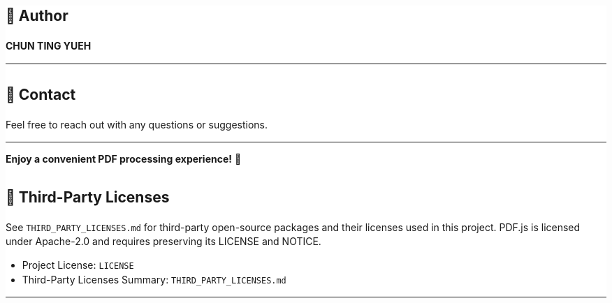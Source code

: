
## 👤 Author

**CHUN TING YUEH**

---

## 📮 Contact

Feel free to reach out with any questions or suggestions.

---

**Enjoy a convenient PDF processing experience!** 🎉

## 🔗 Third-Party Licenses

See `THIRD_PARTY_LICENSES.md` for third-party open-source packages and their licenses used in this project. PDF.js is licensed under Apache-2.0 and requires preserving its LICENSE and NOTICE.

- Project License: `LICENSE`
- Third-Party Licenses Summary: `THIRD_PARTY_LICENSES.md`

---

